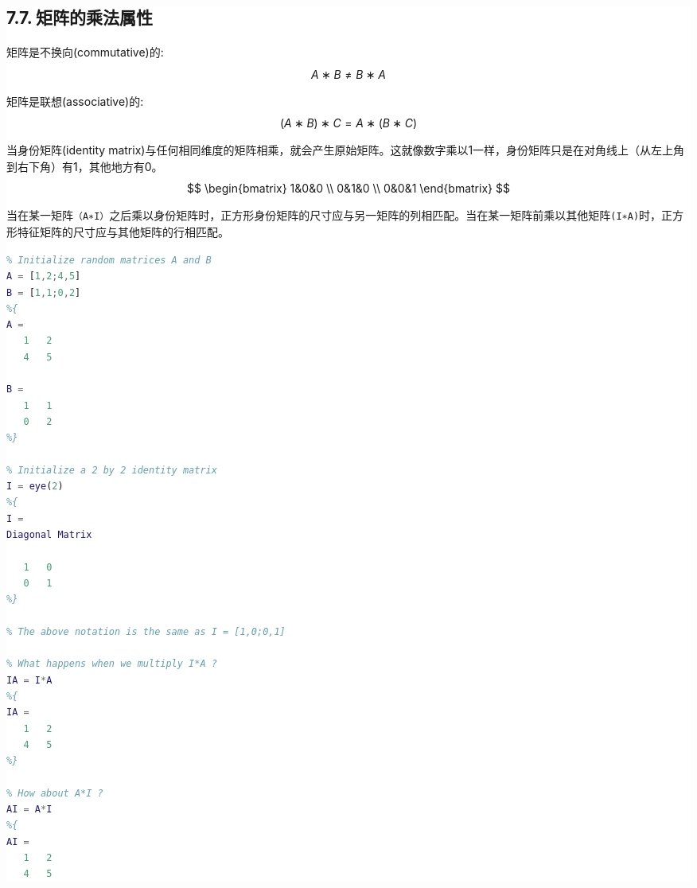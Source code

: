 ## 7.7. 矩阵的乘法属性
矩阵是不换向(commutative)的:
$$
A∗B \neq B∗A
$$

矩阵是联想(associative)的:
$$
(A∗B)∗C = A∗(B∗C)
$$

当身份矩阵(identity matrix)与任何相同维度的矩阵相乘，就会产生原始矩阵。这就像数字乘以1一样，身份矩阵只是在对角线上（从左上角到右下角）有1，其他地方有0。
$$
\begin{bmatrix} 
1&0&0
\\ 
0&1&0
\\ 
0&0&1
\end{bmatrix}
$$

当在某一矩阵`（A∗I）`之后乘以身份矩阵时，正方形身份矩阵的尺寸应与另一矩阵的列相匹配。当在某一矩阵前乘以其他矩阵`(I∗A)`时，正方形特征矩阵的尺寸应与其他矩阵的行相匹配。

```matlab
% Initialize random matrices A and B 
A = [1,2;4,5]
B = [1,1;0,2]
%{
A =
   1   2
   4   5

B =
   1   1
   0   2
%}

% Initialize a 2 by 2 identity matrix
I = eye(2)
%{
I =
Diagonal Matrix

   1   0
   0   1
%}

% The above notation is the same as I = [1,0;0,1]

% What happens when we multiply I*A ? 
IA = I*A 
%{
IA =
   1   2
   4   5
%}

% How about A*I ? 
AI = A*I 
%{
AI =
   1   2
   4   5
```